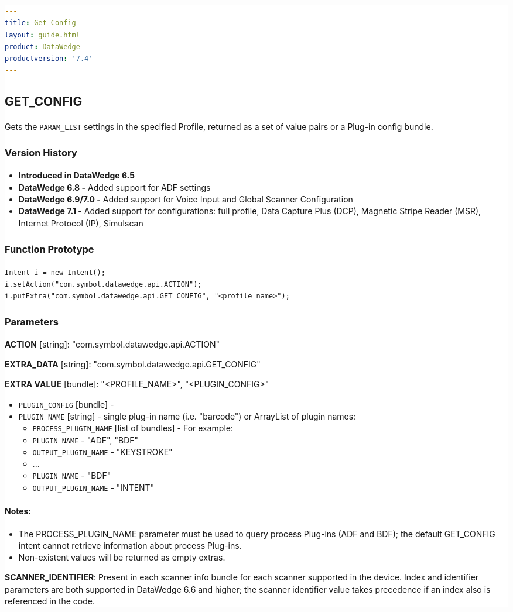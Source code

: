 ```yaml
---
title: Get Config  
layout: guide.html
product: DataWedge
productversion: '7.4'
---
```


## GET_CONFIG

Gets the `PARAM_LIST` settings in the specified Profile, returned as a set of value pairs or a Plug-in config bundle. 

### Version History
* **Introduced in DataWedge 6.5**
* **DataWedge 6.8 -** Added support for ADF settings
* **DataWedge 6.9/7.0 -** Added support for Voice Input and Global Scanner Configuration
* **DataWedge 7.1 -** Added support for configurations: full profile, Data Capture Plus (DCP), Magnetic Stripe Reader (MSR), Internet Protocol (IP), Simulscan 

### Function Prototype

	Intent i = new Intent();
	i.setAction("com.symbol.datawedge.api.ACTION");
	i.putExtra("com.symbol.datawedge.api.GET_CONFIG", "<profile name>");

### Parameters

**ACTION** [string]: "com.symbol.datawedge.api.ACTION"

**EXTRA_DATA** [string]: "com.symbol.datawedge.api.GET_CONFIG"

**EXTRA VALUE** [bundle]: "&lt;PROFILE_NAME&gt;", "&lt;PLUGIN_CONFIG&gt;"

* `PLUGIN_CONFIG` [bundle] - 
 * `PLUGIN_NAME` [string] - single plug-in name (i.e. "barcode") or ArrayList of plugin names:
	* `PROCESS_PLUGIN_NAME` [list of bundles] - For example:
	 * `PLUGIN_NAME` - "ADF", "BDF"
	 * `OUTPUT_PLUGIN_NAME` - "KEYSTROKE"
	* ...
	 * `PLUGIN_NAME` - "BDF"	
	 * `OUTPUT_PLUGIN_NAME` - "INTENT"

#### Notes: 
* The PROCESS_PLUGIN_NAME parameter must be used to query process Plug-ins (ADF and BDF); the default GET_CONFIG intent cannot retrieve information about process Plug-ins. 
* Non-existent values will be returned as empty extras. 

**SCANNER_IDENTIFIER**: Present in each scanner info bundle for each scanner supported in the device. Index and identifier parameters are both supported in DataWedge 6.6 and higher; the scanner identifier value takes precedence if an index also is referenced in the code.  
